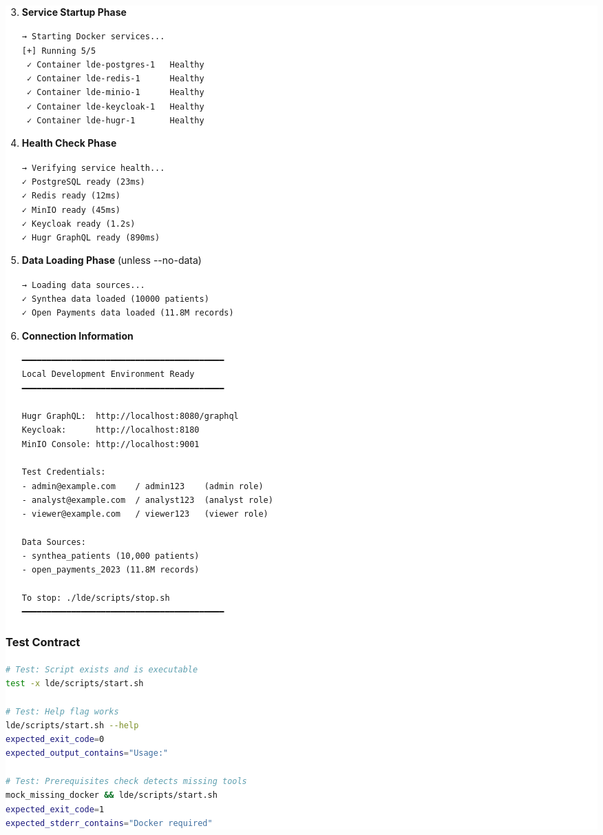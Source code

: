 3. **Service Startup Phase**
   ```
   → Starting Docker services...
   [+] Running 5/5
    ✓ Container lde-postgres-1   Healthy
    ✓ Container lde-redis-1      Healthy
    ✓ Container lde-minio-1      Healthy
    ✓ Container lde-keycloak-1   Healthy
    ✓ Container lde-hugr-1       Healthy
   ```

4. **Health Check Phase**
   ```
   → Verifying service health...
   ✓ PostgreSQL ready (23ms)
   ✓ Redis ready (12ms)
   ✓ MinIO ready (45ms)
   ✓ Keycloak ready (1.2s)
   ✓ Hugr GraphQL ready (890ms)
   ```

5. **Data Loading Phase** (unless --no-data)
   ```
   → Loading data sources...
   ✓ Synthea data loaded (10000 patients)
   ✓ Open Payments data loaded (11.8M records)
   ```

6. **Connection Information**
   ```
   ━━━━━━━━━━━━━━━━━━━━━━━━━━━━━━━━━━━━━━━━━
   Local Development Environment Ready
   ━━━━━━━━━━━━━━━━━━━━━━━━━━━━━━━━━━━━━━━━━

   Hugr GraphQL:  http://localhost:8080/graphql
   Keycloak:      http://localhost:8180
   MinIO Console: http://localhost:9001

   Test Credentials:
   - admin@example.com    / admin123    (admin role)
   - analyst@example.com  / analyst123  (analyst role)
   - viewer@example.com   / viewer123   (viewer role)

   Data Sources:
   - synthea_patients (10,000 patients)
   - open_payments_2023 (11.8M records)

   To stop: ./lde/scripts/stop.sh
   ━━━━━━━━━━━━━━━━━━━━━━━━━━━━━━━━━━━━━━━━━
   ```

### Test Contract
```bash
# Test: Script exists and is executable
test -x lde/scripts/start.sh

# Test: Help flag works
lde/scripts/start.sh --help
expected_exit_code=0
expected_output_contains="Usage:"

# Test: Prerequisites check detects missing tools
mock_missing_docker && lde/scripts/start.sh
expected_exit_code=1
expected_stderr_contains="Docker required"

```